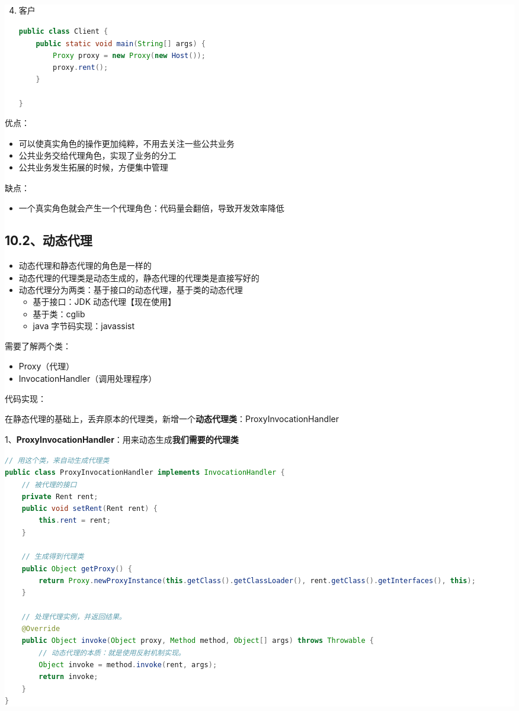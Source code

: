4. 客户

   ```java
   public class Client {
       public static void main(String[] args) {
           Proxy proxy = new Proxy(new Host());
           proxy.rent();
       }
   
   }
   ```

优点：

- 可以使真实角色的操作更加纯粹，不用去关注一些公共业务
- 公共业务交给代理角色，实现了业务的分工
- 公共业务发生拓展的时候，方便集中管理

缺点：

- 一个真实角色就会产生一个代理角色：代码量会翻倍，导致开发效率降低



## 10.2、动态代理

- 动态代理和静态代理的角色是一样的
- 动态代理的代理类是动态生成的，静态代理的代理类是直接写好的
- 动态代理分为两类：基于接口的动态代理，基于类的动态代理
  - 基于接口：JDK 动态代理【现在使用】
  - 基于类：cglib
  - java 字节码实现：javassist

需要了解两个类：

- Proxy（代理）
- InvocationHandler（调用处理程序）

代码实现：

在静态代理的基础上，丢弃原本的代理类，新增一个**动态代理类**：ProxyInvocationHandler

1、**ProxyInvocationHandler**：用来动态生成**我们需要的代理类**

```java
// 用这个类，来自动生成代理类
public class ProxyInvocationHandler implements InvocationHandler {
    // 被代理的接口
    private Rent rent;
    public void setRent(Rent rent) {
        this.rent = rent;
    }

    // 生成得到代理类
    public Object getProxy() {
        return Proxy.newProxyInstance(this.getClass().getClassLoader(), rent.getClass().getInterfaces(), this);
    }

    // 处理代理实例，并返回结果。
    @Override
    public Object invoke(Object proxy, Method method, Object[] args) throws Throwable {
        // 动态代理的本质：就是使用反射机制实现。
        Object invoke = method.invoke(rent, args);
        return invoke;
    }
}
```

